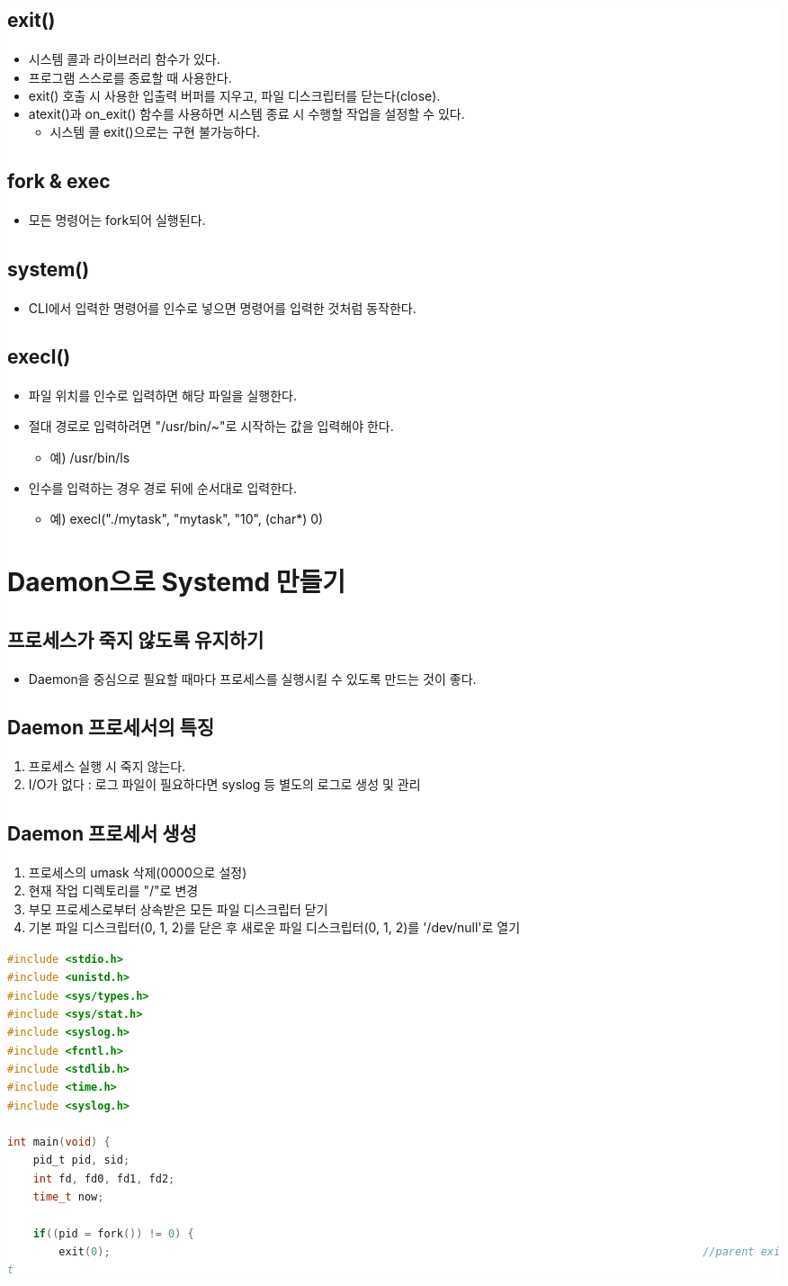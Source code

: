 ## exit()

- 시스템 콜과 라이브러리 함수가 있다.
- 프로그램 스스로를 종료할 때 사용한다.
- exit() 호출 시 사용한 입출력 버퍼를 지우고, 파일 디스크립터를 닫는다(close).
- atexit()과 on_exit() 함수를 사용하면 시스템 종료 시 수행할 작업을 설정할 수 있다.
    - 시스템 콜 exit()으로는 구현 불가능하다.

## fork & exec

- 모든 명령어는 fork되어 실행된다.

## system()

- CLI에서 입력한 명령어를 인수로 넣으면 명령어를 입력한 것처럼 동작한다.

## execl()

- 파일 위치를 인수로 입력하면 해당 파일을 실행한다.
- 절대 경로로 입력하려면 "/usr/bin/~"로 시작하는 값을 입력해야 한다.
    - 예) /usr/bin/ls

- 인수를 입력하는 경우 경로 뒤에 순서대로 입력한다.
    - 예) execl("./mytask", "mytask", "10", (char*) 0)

# Daemon으로 Systemd 만들기

## 프로세스가 죽지 않도록 유지하기

- Daemon을 중심으로 필요할 때마다 프로세스를 실행시킬 수 있도록 만드는 것이 좋다.

## Daemon 프로세서의 특징

1. 프로세스 실행 시 죽지 않는다.
2. I/O가 없다 : 로그 파일이 필요하다면 syslog 등 별도의 로그로 생성 및 관리

## Daemon 프로세서 생성

1. 프로세스의 umask 삭제(0000으로 설정)
2. 현재 작업 디렉토리를 "/"로 변경
3. 부모 프로세스로부터 상속받은 모든 파일 디스크립터 닫기
4. 기본 파일 디스크립터(0, 1, 2)를 닫은 후 새로운 파일 디스크립터(0, 1, 2)를 '/dev/null'로 열기

```c
#include <stdio.h>
#include <unistd.h>
#include <sys/types.h>
#include <sys/stat.h>
#include <syslog.h>
#include <fcntl.h>
#include <stdlib.h>
#include <time.h>
#include <syslog.h>

int main(void) {
	pid_t pid, sid;
	int fd, fd0, fd1, fd2;
	time_t now;
	
	if((pid = fork()) != 0) {
		exit(0);																							//parent exit
```